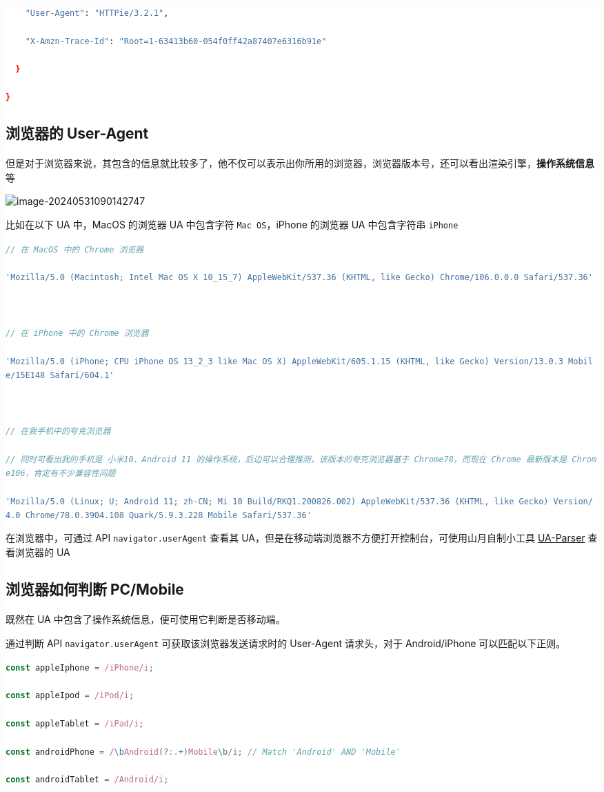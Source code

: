 ```Bash
    "User-Agent": "HTTPie/3.2.1",

    "X-Amzn-Trace-Id": "Root=1-63413b60-054f0ff42a87407e6316b91e"

  }

}
```

## 浏览器的 User-Agent

但是对于浏览器来说，其包含的信息就比较多了，他不仅可以表示出你所用的浏览器，浏览器版本号，还可以看出渲染引擎，**操作系统信息**等

![image-20240531090142747](https://s2.loli.net/2024/05/31/TlSYZxCuadUBQJh.png)

比如在以下 UA 中，MacOS 的浏览器 UA 中包含字符 `Mac OS`，iPhone 的浏览器 UA 中包含字符串 `iPhone`

```JavaScript
// 在 MacOS 中的 Chrome 浏览器

'Mozilla/5.0 (Macintosh; Intel Mac OS X 10_15_7) AppleWebKit/537.36 (KHTML, like Gecko) Chrome/106.0.0.0 Safari/537.36'



// 在 iPhone 中的 Chrome 浏览器

'Mozilla/5.0 (iPhone; CPU iPhone OS 13_2_3 like Mac OS X) AppleWebKit/605.1.15 (KHTML, like Gecko) Version/13.0.3 Mobile/15E148 Safari/604.1'



// 在我手机中的夸克浏览器

// 同时可看出我的手机是 小米10、Android 11 的操作系统，后边可以合理推测，该版本的夸克浏览器基于 Chrome78，而现在 Chrome 最新版本是 Chrome106，肯定有不少兼容性问题

'Mozilla/5.0 (Linux; U; Android 11; zh-CN; Mi 10 Build/RKQ1.200826.002) AppleWebKit/537.36 (KHTML, like Gecko) Version/4.0 Chrome/78.0.3904.108 Quark/5.9.3.228 Mobile Safari/537.36'
```

在浏览器中，可通过 API `navigator.userAgent` 查看其 UA，但是在移动端浏览器不方便打开控制台，可使用山月自制小工具 [UA-Parser](https://devtool.tech/ua-parser) 查看浏览器的 UA

## 浏览器如何判断 PC/Mobile

既然在 UA 中包含了操作系统信息，便可使用它判断是否移动端。

通过判断 API `navigator.userAgent` 可获取该浏览器发送请求时的 User-Agent 请求头，对于 Android/iPhone 可以匹配以下正则。

```JavaScript
const appleIphone = /iPhone/i;

const appleIpod = /iPod/i;

const appleTablet = /iPad/i;

const androidPhone = /\bAndroid(?:.+)Mobile\b/i; // Match 'Android' AND 'Mobile'

const androidTablet = /Android/i;
```
